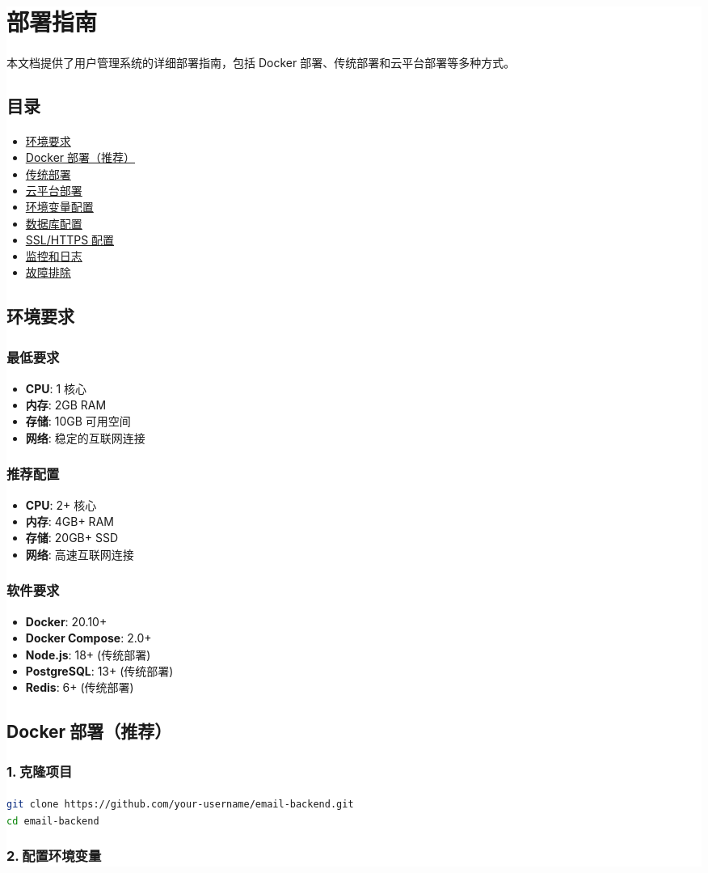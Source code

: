 # 部署指南

本文档提供了用户管理系统的详细部署指南，包括 Docker 部署、传统部署和云平台部署等多种方式。

## 目录

- [环境要求](#环境要求)
- [Docker 部署（推荐）](#docker-部署推荐)
- [传统部署](#传统部署)
- [云平台部署](#云平台部署)
- [环境变量配置](#环境变量配置)
- [数据库配置](#数据库配置)
- [SSL/HTTPS 配置](#sslhttps-配置)
- [监控和日志](#监控和日志)
- [故障排除](#故障排除)

## 环境要求

### 最低要求
- **CPU**: 1 核心
- **内存**: 2GB RAM
- **存储**: 10GB 可用空间
- **网络**: 稳定的互联网连接

### 推荐配置
- **CPU**: 2+ 核心
- **内存**: 4GB+ RAM
- **存储**: 20GB+ SSD
- **网络**: 高速互联网连接

### 软件要求
- **Docker**: 20.10+
- **Docker Compose**: 2.0+
- **Node.js**: 18+ (传统部署)
- **PostgreSQL**: 13+ (传统部署)
- **Redis**: 6+ (传统部署)

## Docker 部署（推荐）

### 1. 克隆项目

```bash
git clone https://github.com/your-username/email-backend.git
cd email-backend
```

### 2. 配置环境变量

